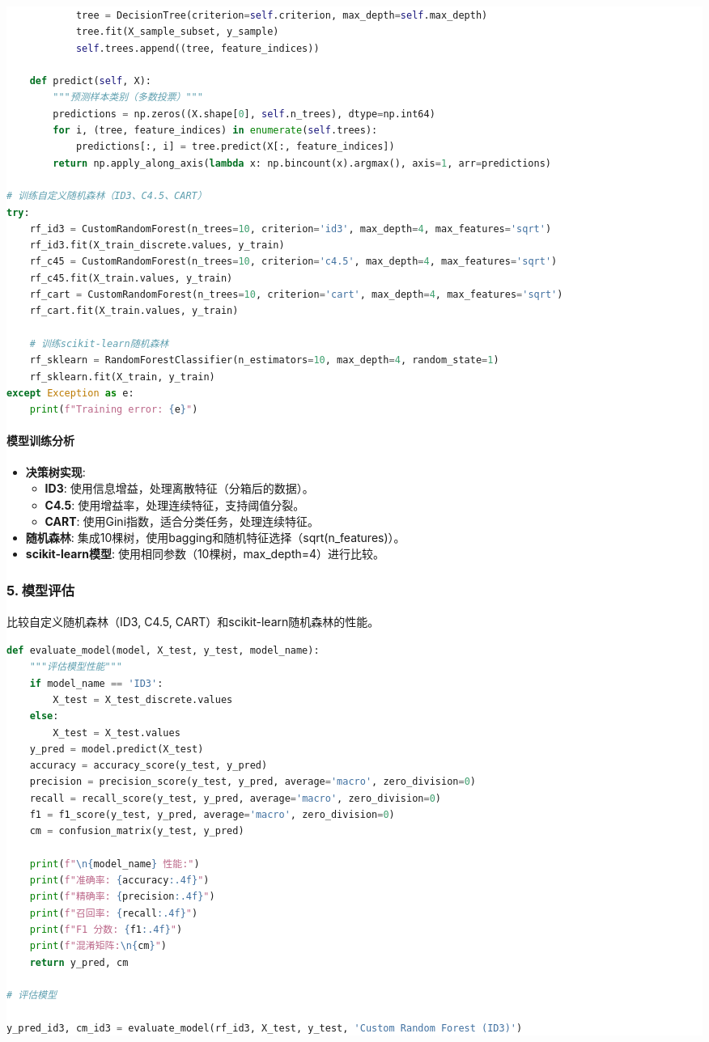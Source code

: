 ```python
            tree = DecisionTree(criterion=self.criterion, max_depth=self.max_depth)
            tree.fit(X_sample_subset, y_sample)
            self.trees.append((tree, feature_indices))

    def predict(self, X):
        """预测样本类别（多数投票）"""
        predictions = np.zeros((X.shape[0], self.n_trees), dtype=np.int64)
        for i, (tree, feature_indices) in enumerate(self.trees):
            predictions[:, i] = tree.predict(X[:, feature_indices])
        return np.apply_along_axis(lambda x: np.bincount(x).argmax(), axis=1, arr=predictions)

# 训练自定义随机森林（ID3、C4.5、CART）
try:
    rf_id3 = CustomRandomForest(n_trees=10, criterion='id3', max_depth=4, max_features='sqrt')
    rf_id3.fit(X_train_discrete.values, y_train)
    rf_c45 = CustomRandomForest(n_trees=10, criterion='c4.5', max_depth=4, max_features='sqrt')
    rf_c45.fit(X_train.values, y_train)
    rf_cart = CustomRandomForest(n_trees=10, criterion='cart', max_depth=4, max_features='sqrt')
    rf_cart.fit(X_train.values, y_train)

    # 训练scikit-learn随机森林
    rf_sklearn = RandomForestClassifier(n_estimators=10, max_depth=4, random_state=1)
    rf_sklearn.fit(X_train, y_train)
except Exception as e:
    print(f"Training error: {e}")
```

#### 模型训练分析
- **决策树实现**:
  - **ID3**: 使用信息增益，处理离散特征（分箱后的数据）。
  - **C4.5**: 使用增益率，处理连续特征，支持阈值分裂。
  - **CART**: 使用Gini指数，适合分类任务，处理连续特征。
- **随机森林**: 集成10棵树，使用bagging和随机特征选择（sqrt(n_features)）。
- **scikit-learn模型**: 使用相同参数（10棵树，max_depth=4）进行比较。

### 5. 模型评估
比较自定义随机森林（ID3, C4.5, CART）和scikit-learn随机森林的性能。


```python
def evaluate_model(model, X_test, y_test, model_name):
    """评估模型性能"""
    if model_name == 'ID3':
        X_test = X_test_discrete.values
    else:
        X_test = X_test.values
    y_pred = model.predict(X_test)
    accuracy = accuracy_score(y_test, y_pred)
    precision = precision_score(y_test, y_pred, average='macro', zero_division=0)
    recall = recall_score(y_test, y_pred, average='macro', zero_division=0)
    f1 = f1_score(y_test, y_pred, average='macro', zero_division=0)
    cm = confusion_matrix(y_test, y_pred)

    print(f"\n{model_name} 性能:")
    print(f"准确率: {accuracy:.4f}")
    print(f"精确率: {precision:.4f}")
    print(f"召回率: {recall:.4f}")
    print(f"F1 分数: {f1:.4f}")
    print(f"混淆矩阵:\n{cm}")
    return y_pred, cm

# 评估模型

y_pred_id3, cm_id3 = evaluate_model(rf_id3, X_test, y_test, 'Custom Random Forest (ID3)')
```